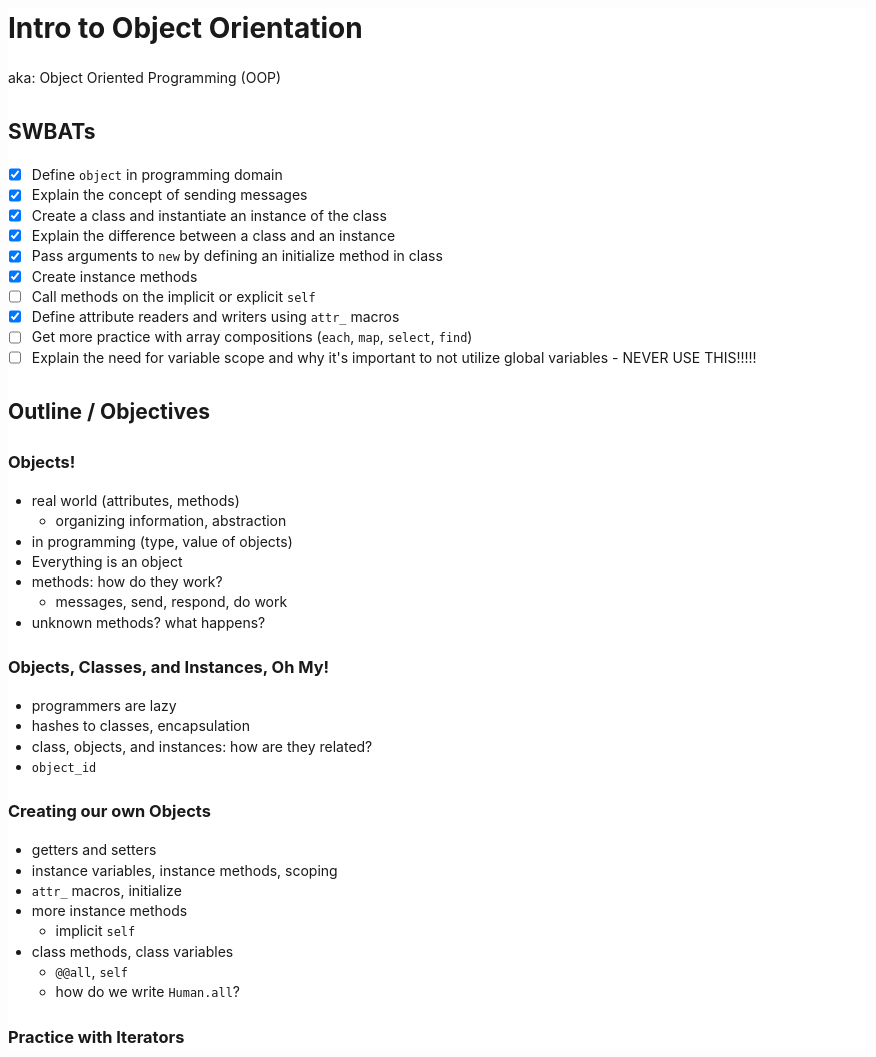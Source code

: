 Intro to Object Orientation
===========================

aka: Object Oriented Programming (OOP)

## SWBATs

* [x] Define `object` in programming domain
* [x] Explain the concept of sending messages
* [x] Create a class and instantiate an instance of the class
* [x] Explain the difference between a class and an instance
* [x] Pass arguments to `new` by defining an initialize method in class
* [x] Create instance methods
* [ ] Call methods on the implicit or explicit `self`
* [x] Define attribute readers and writers using `attr_` macros
* [ ] Get more practice with array compositions (`each`, `map`, `select`, `find`)
* [ ] Explain the need for variable scope and why it's important to not utilize global variables - NEVER USE THIS!!!!!

## Outline / Objectives

### Objects!

- real world (attributes, methods)
  - organizing information, abstraction
- in programming (type, value of objects)
- Everything is an object
- methods: how do they work?
    - messages, send, respond, do work
- unknown methods? what happens?

### Objects, Classes, and Instances, Oh My!

- programmers are lazy
- hashes to classes, encapsulation
- class, objects, and instances: how are they related?
- `object_id`

### Creating our own Objects

- getters and setters
- instance variables, instance methods, scoping
- `attr_` macros, initialize
- more instance methods
  - implicit `self`
- class methods, class variables
  - `@@all`, `self`
  - how do we write `Human.all`?

### Practice with Iterators
